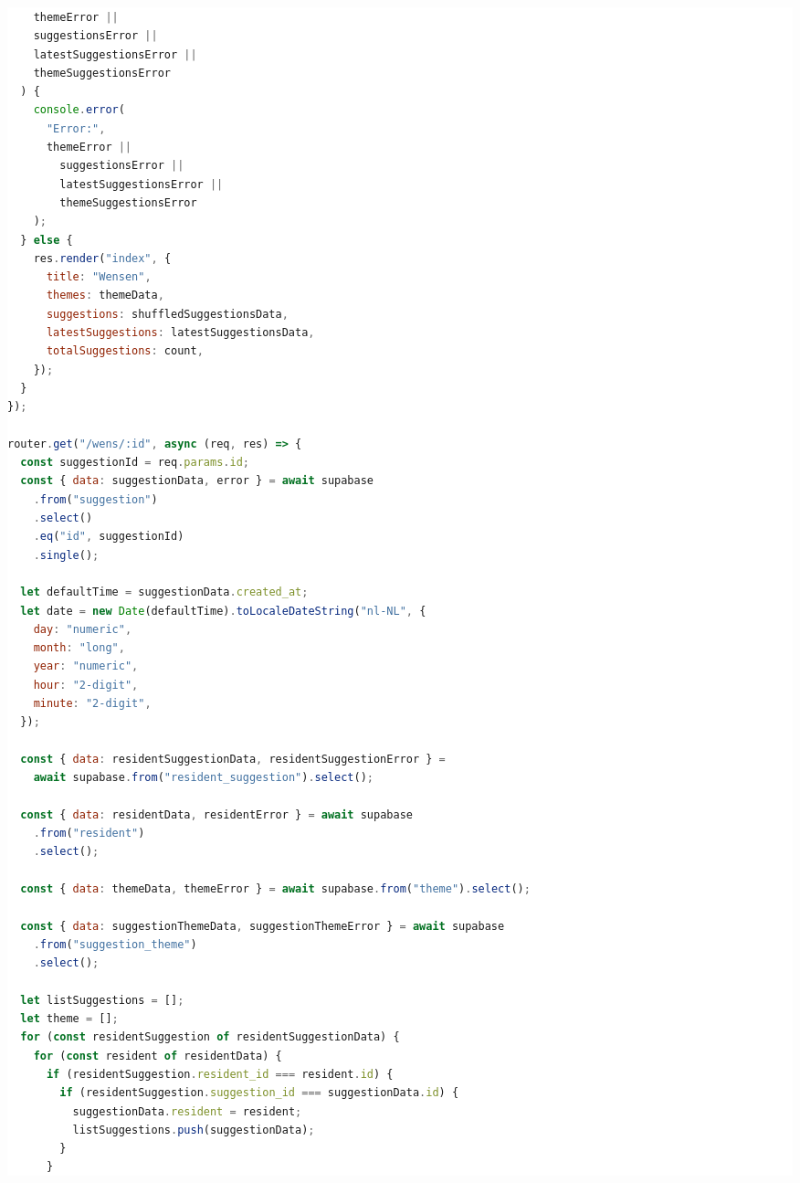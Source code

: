 ```js
    themeError ||
    suggestionsError ||
    latestSuggestionsError ||
    themeSuggestionsError
  ) {
    console.error(
      "Error:",
      themeError ||
        suggestionsError ||
        latestSuggestionsError ||
        themeSuggestionsError
    );
  } else {
    res.render("index", {
      title: "Wensen",
      themes: themeData,
      suggestions: shuffledSuggestionsData,
      latestSuggestions: latestSuggestionsData,
      totalSuggestions: count,
    });
  }
});

router.get("/wens/:id", async (req, res) => {
  const suggestionId = req.params.id;
  const { data: suggestionData, error } = await supabase
    .from("suggestion")
    .select()
    .eq("id", suggestionId)
    .single();

  let defaultTime = suggestionData.created_at;
  let date = new Date(defaultTime).toLocaleDateString("nl-NL", {
    day: "numeric",
    month: "long",
    year: "numeric",
    hour: "2-digit",
    minute: "2-digit",
  });

  const { data: residentSuggestionData, residentSuggestionError } =
    await supabase.from("resident_suggestion").select();

  const { data: residentData, residentError } = await supabase
    .from("resident")
    .select();

  const { data: themeData, themeError } = await supabase.from("theme").select();

  const { data: suggestionThemeData, suggestionThemeError } = await supabase
    .from("suggestion_theme")
    .select();

  let listSuggestions = [];
  let theme = [];
  for (const residentSuggestion of residentSuggestionData) {
    for (const resident of residentData) {
      if (residentSuggestion.resident_id === resident.id) {
        if (residentSuggestion.suggestion_id === suggestionData.id) {
          suggestionData.resident = resident;
          listSuggestions.push(suggestionData);
        }
      }
```